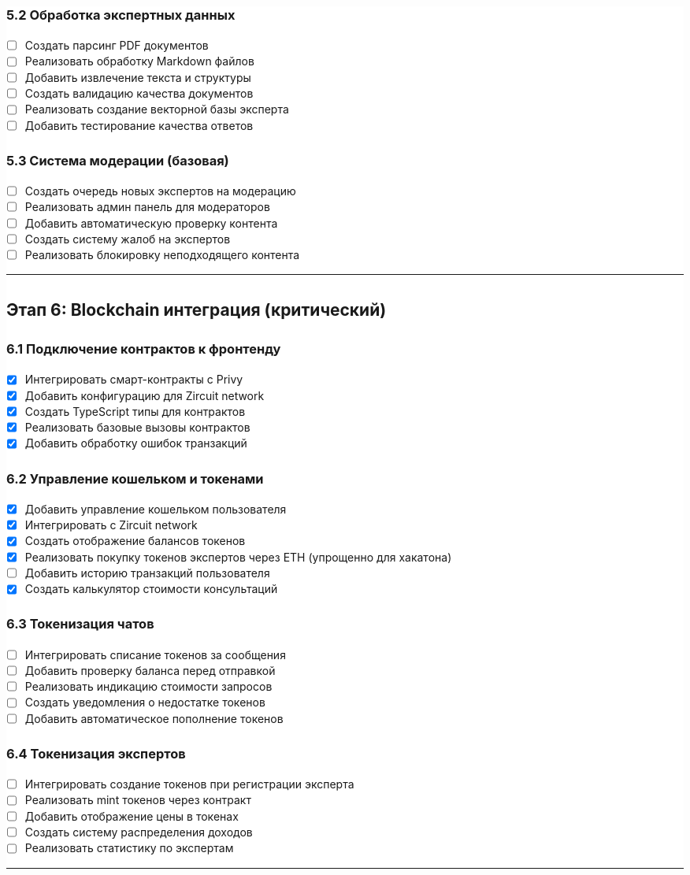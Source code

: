### 5.2 Обработка экспертных данных

- [ ] Создать парсинг PDF документов
- [ ] Реализовать обработку Markdown файлов
- [ ] Добавить извлечение текста и структуры
- [ ] Создать валидацию качества документов
- [ ] Реализовать создание векторной базы эксперта
- [ ] Добавить тестирование качества ответов

### 5.3 Система модерации (базовая)

- [ ] Создать очередь новых экспертов на модерацию
- [ ] Реализовать админ панель для модераторов
- [ ] Добавить автоматическую проверку контента
- [ ] Создать систему жалоб на экспертов
- [ ] Реализовать блокировку неподходящего контента

---

## Этап 6: Blockchain интеграция (критический)

### 6.1 Подключение контрактов к фронтенду

- [x] Интегрировать смарт-контракты с Privy
- [x] Добавить конфигурацию для Zircuit network
- [x] Создать TypeScript типы для контрактов
- [x] Реализовать базовые вызовы контрактов
- [x] Добавить обработку ошибок транзакций

### 6.2 Управление кошельком и токенами

- [x] Добавить управление кошельком пользователя
- [x] Интегрировать с Zircuit network
- [x] Создать отображение балансов токенов
- [x] Реализовать покупку токенов экспертов через ETH (упрощенно для хакатона)
- [ ] Добавить историю транзакций пользователя
- [x] Создать калькулятор стоимости консультаций

### 6.3 Токенизация чатов

- [ ] Интегрировать списание токенов за сообщения
- [ ] Добавить проверку баланса перед отправкой
- [ ] Реализовать индикацию стоимости запросов
- [ ] Создать уведомления о недостатке токенов
- [ ] Добавить автоматическое пополнение токенов

### 6.4 Токенизация экспертов

- [ ] Интегрировать создание токенов при регистрации эксперта
- [ ] Реализовать mint токенов через контракт
- [ ] Добавить отображение цены в токенах
- [ ] Создать систему распределения доходов
- [ ] Реализовать статистику по экспертам

---
